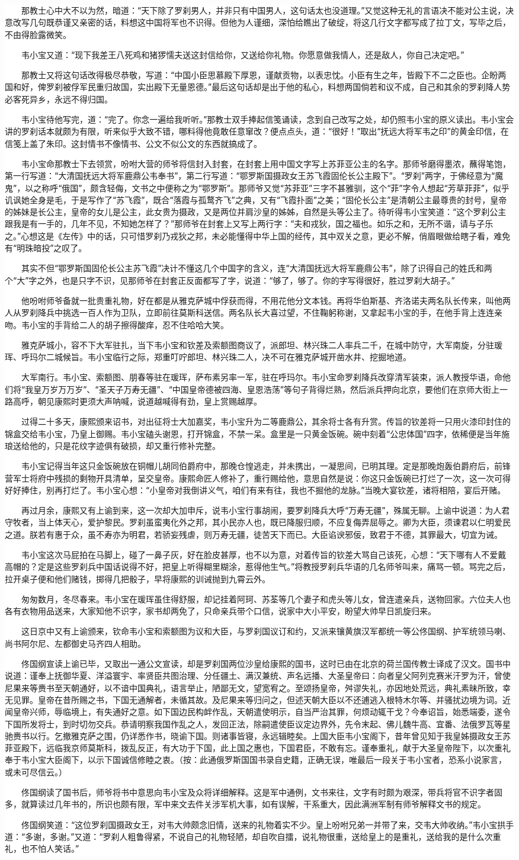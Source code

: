 　　那教士心中大不以为然，暗道：“天下除了罗刹男人，并非只有中国男人，这句话太也没道理。”又觉这种无礼的言语决不能对公主说，决意改写几句既恭谨又亲密的话，料想这中国将军也不识得。但他为人谨细，深怕给瞧出了破绽，将这几行文字都写成了拉丁文，写毕之后，不由得脸露微笑。

　　韦小宝又道：“现下我差王八死鸡和猪猡懦夫送这封信给你，又送给你礼物。你愿意做我情人，还是敌人，你自己决定吧。”

　　那教士又将这句话改得极尽恭敬，写道：“中国小臣思慕殿下厚恩，谨献贡物，以表忠忱。小臣有生之年，皆殿下不二之臣也。企盼两国和好，俾罗刹被俘军民重归故国，实出殿下无量恩德。”最后这句话却是出于他的私心，料想两国倘若和议不成，自己和其余的罗刹降人势必客死异乡，永远不得归国。

　　韦小宝待他写完，道：“完了。你念一遍给我听听。”那教士双手捧起信笺诵读，念到自己改写之处，却仍照韦小宝的原义读出。韦小宝会讲的罗刹话本就颇为有限，听来似乎大致不错，哪料得他竟敢任意窜改？便点点头，道：“很好！”取出“抚远大将军韦之印”的黄金印信，在信笺上盖了朱印。这封情书不像情书、公文不似公文的东西就搞成了。

　　韦小宝命那教士下去领赏，吩咐大营的师爷将信封入封套，在封套上用中国文字写上苏菲亚公主的名字。那师爷磨得墨浓，蘸得笔饱，第一行写道：“大清国抚远大将军鹿鼎公韦奉书”，第二行写道：“鄂罗斯国摄政女王苏飞霞固伦长公主殿下”。“罗刹”两字，于佛经意为“魔鬼”，以之称呼“俄国”，颇含轻侮，文书之中便称之为“鄂罗斯”。那师爷又觉“苏菲亚”三字不甚雅驯，这个“菲”字令人想起“芳草菲菲”，似乎讥讽她全身是毛，于是写作了“苏飞霞”，既合“落霞与孤鹜齐飞”之典，又有“飞霞扑面”之美；“固伦长公主”是清朝公主最尊贵的封号，皇帝的姊妹是长公主，皇帝的女儿是公主，此女贵为摄政，又是两位并肩沙皇的姊姊，自然是头等公主了。待听得韦小宝笑道：“这个罗刹公主跟我是有一手的，几年不见，不知她怎样了？”那师爷在封套上又写上两行字：“夫和戎狄，国之福也。如乐之和，无所不谐，请与子乐之。”心想这是《左传》中的话，只可惜罗刹乃戎狄之邦，未必能懂得中华上国的经传，其中双关之意，更必不解，俏眉眼做给瞎子看，难免有“明珠暗投”之叹了。

　　其实不但“鄂罗斯国固伦长公主苏飞霞”决计不懂这几个中国字的含义，连“大清国抚远大将军鹿鼎公韦”，除了识得自己的姓氏和两个“大”字之外，也是只字不识，见那师爷在封套正反面都写了字，说道：“够了，够了。你的字写得很好，胜过罗刹大胡子。”

　　他吩咐师爷备就一批贵重礼物，好在都是从雅克萨城中俘获而得，不用花他分文本钱。再将华伯斯基、齐洛诺夫两名队长传来，叫他两人从罗刹降兵中挑选一百人作为卫队，立即前往莫斯科送信。两名队长大喜过望，不住鞠躬称谢，又拿起韦小宝的手，在他手背上连连亲吻。韦小宝的手背给二人的胡子擦得酸痒，忍不住哈哈大笑。

　　雅克萨城小，容不下大军驻扎，当下韦小宝和钦差及索额图商议了，派郎坦、林兴珠二人率兵二千，在城中防守，大军南旋，分驻瑗珲、呼玛尔二城候旨。韦小宝临行之际，郑重叮咛郎坦、林兴珠二人，决不可在雅克萨城开凿水井、挖掘地道。

　　大军南行。韦小宝、索额图、朋春等驻在瑗珲，萨布素另率一军，驻在呼玛尔。韦小宝命罗刹降兵改穿清军装束，派人教授华语，命他们将“我皇万岁万万岁”、“圣天子万寿无疆”、“中国皇帝德被四海、皇恩浩荡”等句子背得烂熟，然后派兵押向北京，要他们在京师大街上一路高呼，朝见康熙时更须大声呐喊，说道越喊得有劲，皇上赏赐越厚。

　　过得二十多天，康熙颁来诏书，对出征将士大加嘉奖，韦小宝升为二等鹿鼎公，其余将士各有升赏。传旨的钦差将一只用火漆印封住的锦盒交给韦小宝，乃皇上御赐。韦小宝磕头谢恩，打开锦盒，不禁一呆。盒里是一只黄金饭碗。碗中刻着“公忠体国”四字，依稀便是当年施琅送给他的，只是花纹字迹俱有破损，却又重行修补完整。

　　韦小宝记得当年这只金饭碗放在铜帽儿胡同伯爵府中，那晚仓惶逃走，并未携出，一凝思间，已明其理。定是那晚炮轰伯爵府后，前锋营军士将府中残损的剩物开具清单，呈交皇帝。康熙命匠人修补了，重行赐给他，意思自然是说：你这只金饭碗已打烂了一次，这一次可得好好捧住，别再打烂了。韦小宝心想：“小皇帝对我倒讲义气，咱们有来有往，我也不掘他的龙脉。”当晚大宴钦差，诸将相陪，宴后开赌。

　　再过月余，康熙又有上谕到来，这一次却大加申斥，说韦小宝行事胡闹，要罗刹降兵大呼“万寿无疆”，殊属无聊。上谕中说道：为人君守牧者，当上体天心，爱护黎民。罗刹虽蛮夷化外之邦，其小民亦人也，既已降服归顺，不应复侮弄屈辱之。卿为大臣，须谏君以仁明爱民之道。朕若有惠于众，虽不寿亦为明君，若骄妄残虐，则万寿无疆，徒苦天下而已。大臣谄谀邪佞，致君于不德，其罪最大，切宜为诫。

　　韦小宝这次马屁拍在马脚上，碰了一鼻子灰，好在脸皮甚厚，也不以为意，对着传旨的钦差大骂自己该死，心想：“天下哪有人不爱戴高帽的？定是这些罗刹兵中国话说得不好，把皇上听得糊里糊涂，惹得他生气。”将教授罗刹兵华语的几名师爷叫来，痛骂一顿。骂完之后，拉开桌子便和他们赌钱，掷得几把骰子，早将康熙的训诫抛到九霄云外。

　　匆匆数月，冬尽春来。韦小宝在瑗珲虽住得舒服，却记挂着阿珂、苏荃等几个妻子和虎头等儿女，曾连遣亲兵，送物回家。六位夫人也各有衣物用品送来，大家知他不识字，家书却两免了，只命亲兵带个口信，说家中大小平安，盼望大帅早日凯旋归来。

　　这日京中又有上谕颁来，钦命韦小宝和索额图为议和大臣，与罗刹国议订和约，又派来镶黄旗汉军都统一等公佟国纲、护军统领马喇、尚书阿尔尼、左都御史马齐四人相助。

　　佟国纲宣读上谕已毕，又取出一通公文宣读，却是罗刹国两位沙皇给康熙的国书，这时已由在北京的荷兰国传教士译成了汉文。国书中说道：谨奉上抚御华夏、洋溢寰宇、率贤臣共图治理、分任疆土、满汉兼统、声名远播、大圣皇帝曰：向者皇父阿列克赛米汗罗为汗，曾使尼果来等赉书至天朝通好，以不谙中国典礼，语言举止，陋鄙无文，望宽宥之。至颂扬皇帝，舛谬失礼，亦因地处荒远，典礼素昧所致，幸无见罪。皇帝在昔所赐之书，下国无通解者，未循其故。及尼果来等归问之，但述天朝大臣以不还逋逃入根特木尔等、并骚扰边境为词。近闻皇帝兴师，辱临境上，有失通好之意。如下国边民构衅作乱，天朝遣使明示，自当严治其罪，何烦动辄干戈？今奉诏旨，始悉端委，遂令下国所发将士，到时切勿交兵。恭请明察我国作乱之人，发回正法，除嗣遣使臣议定边界外，先令末起、佛儿魏牛高、宜番、法俄罗瓦等星驰赉书以行。乞撤雅克萨之围，仍详悉作书，晓谕下国。则诸事皆寝，永远辑睦矣。上国大臣韦小宝阁下，昔年曾见知于我皇姊摄政女王苏菲亚殿下，远临我京师莫斯科，拨乱反正，有大功于下国，此上国之惠也，下国君臣，不敢有忘。谨奉重礼，献于大圣皇帝陛下，以次重礼奉于韦小宝大臣阁下，以示下国诚信修睦之衷。（按：此通俄罗斯国国书录自史籍，正确无误，唯最后一段关于韦小宝者，恐系小说家言，或未可尽信云。）

　　佟国纲读了国书后，师爷将书中意思向韦小宝及众将详细解释。这是军中通例，文书来往，文字有时颇为艰深，带兵将官不识字者固多，就算读过几年书的，所识也颇有限，军中来文去件关涉军机大事，如有误解，干系重大，因此满洲军制有师爷解释文书的规定。

　　佟国纲笑道：“这位罗刹国摄政女王，对韦大帅颇念旧情，送来的礼物着实不少。皇上吩咐兄弟一并带了来，交韦大帅收纳。”韦小宝拱手道：“多谢，多谢。”又道：“罗刹人粗鲁得紧，不说自己的礼物轻陋，却自吹自擂，说礼物很重，送给皇上的是重礼，送给我的是什么次重礼，也不怕人笑话。”
